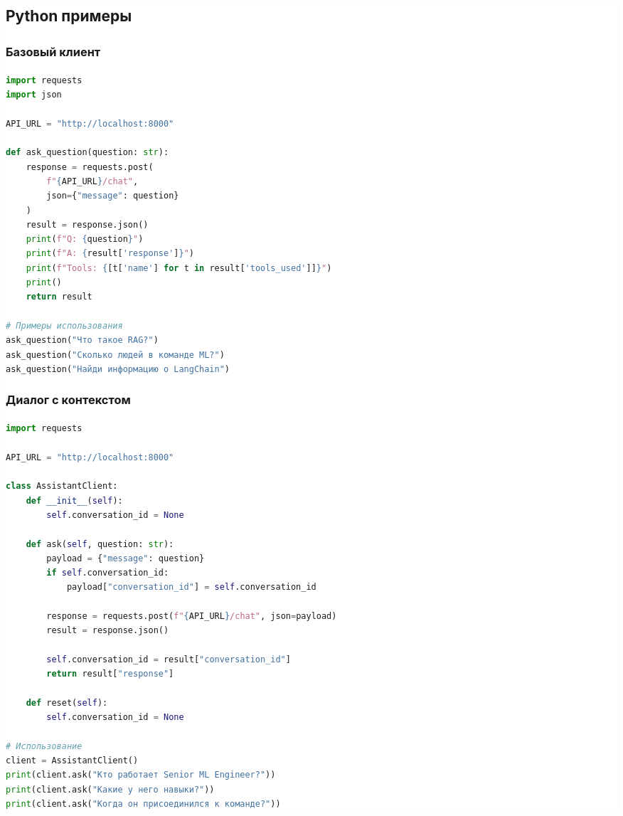 ## Python примеры

### Базовый клиент

```python
import requests
import json

API_URL = "http://localhost:8000"

def ask_question(question: str):
    response = requests.post(
        f"{API_URL}/chat",
        json={"message": question}
    )
    result = response.json()
    print(f"Q: {question}")
    print(f"A: {result['response']}")
    print(f"Tools: {[t['name'] for t in result['tools_used']]}")
    print()
    return result

# Примеры использования
ask_question("Что такое RAG?")
ask_question("Сколько людей в команде ML?")
ask_question("Найди информацию о LangChain")
```

### Диалог с контекстом

```python
import requests

API_URL = "http://localhost:8000"

class AssistantClient:
    def __init__(self):
        self.conversation_id = None
    
    def ask(self, question: str):
        payload = {"message": question}
        if self.conversation_id:
            payload["conversation_id"] = self.conversation_id
        
        response = requests.post(f"{API_URL}/chat", json=payload)
        result = response.json()
        
        self.conversation_id = result["conversation_id"]
        return result["response"]
    
    def reset(self):
        self.conversation_id = None

# Использование
client = AssistantClient()
print(client.ask("Кто работает Senior ML Engineer?"))
print(client.ask("Какие у него навыки?"))
print(client.ask("Когда он присоединился к команде?"))
```
